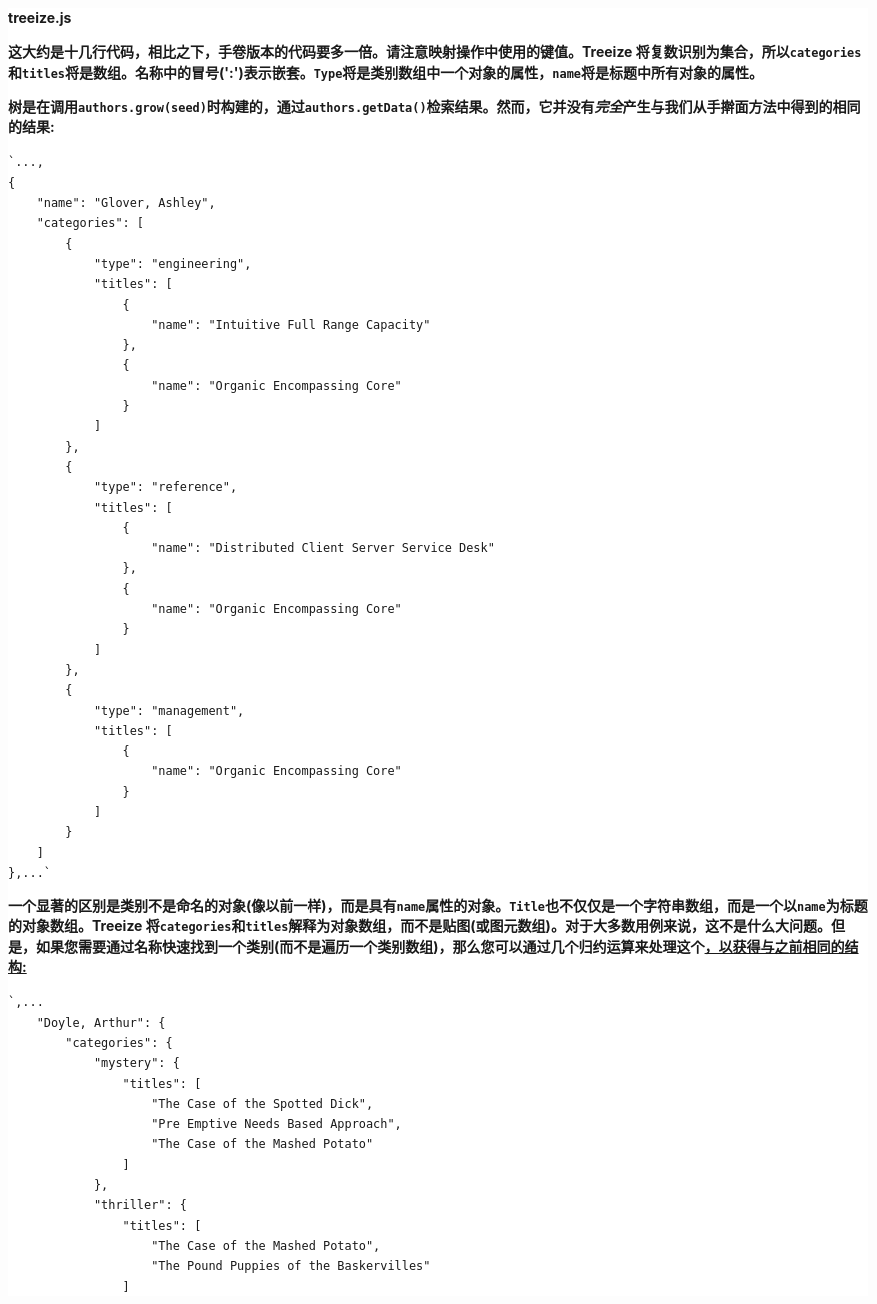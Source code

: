 **treeize.js**

**这大约是十几行代码，相比之下，手卷版本的代码要多一倍。请注意映射操作中使用的键值。Treeize 将复数识别为集合，所以`categories`和`titles`将是数组。名称中的冒号(':')表示嵌套。`Type`将是类别数组中一个对象的属性，`name`将是标题中所有对象的属性。**

**树是在调用`authors.grow(seed)`时构建的，通过`authors.getData()`检索结果。然而，它并没有*完全*产生与我们从手擀面方法中得到的相同的结果:**

```
`...,
{
    "name": "Glover, Ashley",
    "categories": [
        {
            "type": "engineering",
            "titles": [
                {
                    "name": "Intuitive Full Range Capacity"
                },
                {
                    "name": "Organic Encompassing Core"
                }
            ]
        },
        {
            "type": "reference",
            "titles": [
                {
                    "name": "Distributed Client Server Service Desk"
                },
                {
                    "name": "Organic Encompassing Core"
                }
            ]
        },
        {
            "type": "management",
            "titles": [
                {
                    "name": "Organic Encompassing Core"
                }
            ]
        }
    ]
},...`
```

**一个显著的区别是类别不是命名的对象(像以前一样)，而是具有`name`属性的对象。`Title`也不仅仅是一个字符串数组，而是一个以`name`为标题的对象数组。Treeize 将`categories`和`titles`解释为对象数组，而不是贴图(或图元数组)。对于大多数用例来说，这不是什么大问题。但是，如果您需要通过名称快速找到一个类别(而不是遍历一个类别数组)，那么您可以通过几个归约运算来处理这个[，以获得与之前相同的结构:](https://gist.github.com/JeffML/1bbe228f271765d3ee3a917196e8a81c)**

```
`,...   
    "Doyle, Arthur": {
        "categories": {
            "mystery": {
                "titles": [
                    "The Case of the Spotted Dick",
                    "Pre Emptive Needs Based Approach",
                    "The Case of the Mashed Potato"
                ]
            },
            "thriller": {
                "titles": [
                    "The Case of the Mashed Potato",
                    "The Pound Puppies of the Baskervilles"
                ]
```